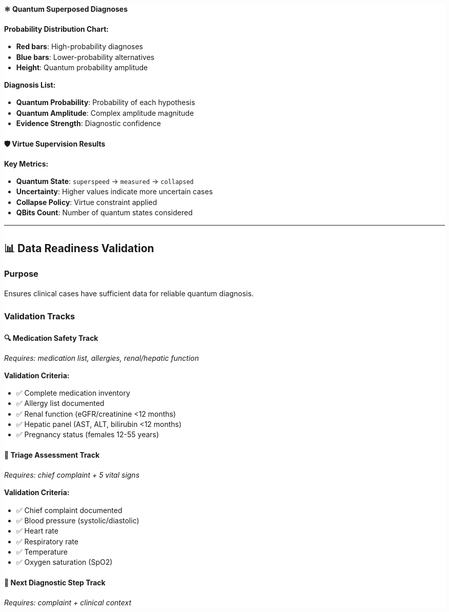 #### ⚛️ **Quantum Superposed Diagnoses**

**Probability Distribution Chart:**
- **Red bars**: High-probability diagnoses
- **Blue bars**: Lower-probability alternatives  
- **Height**: Quantum probability amplitude

**Diagnosis List:**
- **Quantum Probability**: Probability of each hypothesis
- **Quantum Amplitude**: Complex amplitude magnitude
- **Evidence Strength**: Diagnostic confidence

#### 🛡️ **Virtue Supervision Results**

**Key Metrics:**
- **Quantum State**: `superspeed` → `measured` → `collapsed`
- **Uncertainty**: Higher values indicate more uncertain cases
- **Collapse Policy**: Virtue constraint applied
- **QBits Count**: Number of quantum states considered

---

## 📊 **Data Readiness Validation**

### Purpose

Ensures clinical cases have sufficient data for reliable quantum diagnosis.

### Validation Tracks

#### 🔍 **Medication Safety Track**
*Requires: medication list, allergies, renal/hepatic function*

**Validation Criteria:**
- ✅ Complete medication inventory
- ✅ Allergy list documented  
- ✅ Renal function (eGFR/creatinine <12 months)
- ✅ Hepatic panel (AST, ALT, bilirubin <12 months)
- ✅ Pregnancy status (females 12-55 years)

#### 🚨 **Triage Assessment Track** 
*Requires: chief complaint + 5 vital signs*

**Validation Criteria:**
- ✅ Chief complaint documented
- ✅ Blood pressure (systolic/diastolic)
- ✅ Heart rate
- ✅ Respiratory rate
- ✅ Temperature
- ✅ Oxygen saturation (SpO2)

#### 🔬 **Next Diagnostic Step Track**
*Requires: complaint + clinical context*

